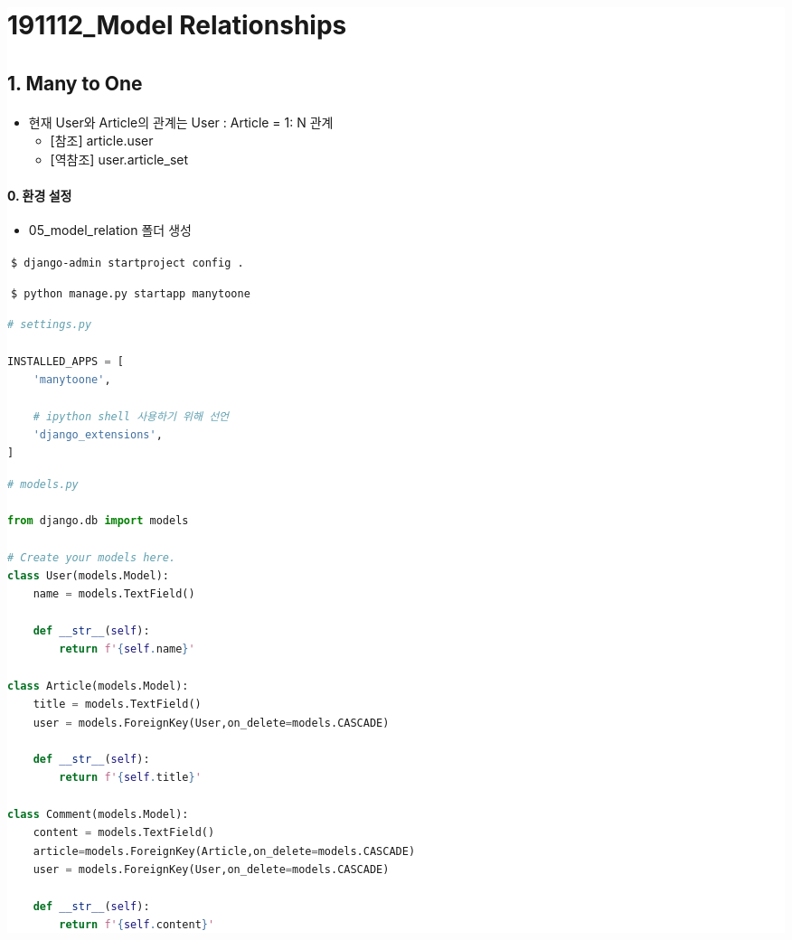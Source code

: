 # 191112_Model Relationships

## 1. Many to One

- 현재 User와 Article의 관계는 User : Article = 1: N 관계
  - [참조] article.user
  - [역참조] user.article_set 



#### 0. 환경 설정

- 05_model_relation 폴더 생성

​	`$ django-admin startproject config .`

​	`$ python manage.py startapp manytoone`

``` python
# settings.py

INSTALLED_APPS = [
    'manytoone',
    
	# ipython shell 사용하기 위해 선언
    'django_extensions',
]
```

``` python
# models.py

from django.db import models

# Create your models here.
class User(models.Model):
    name = models.TextField()

    def __str__(self):
        return f'{self.name}'

class Article(models.Model):
    title = models.TextField()
    user = models.ForeignKey(User,on_delete=models.CASCADE)

    def __str__(self):
        return f'{self.title}'

class Comment(models.Model):
    content = models.TextField()
    article=models.ForeignKey(Article,on_delete=models.CASCADE)
    user = models.ForeignKey(User,on_delete=models.CASCADE)
    
    def __str__(self):
        return f'{self.content}'
```
